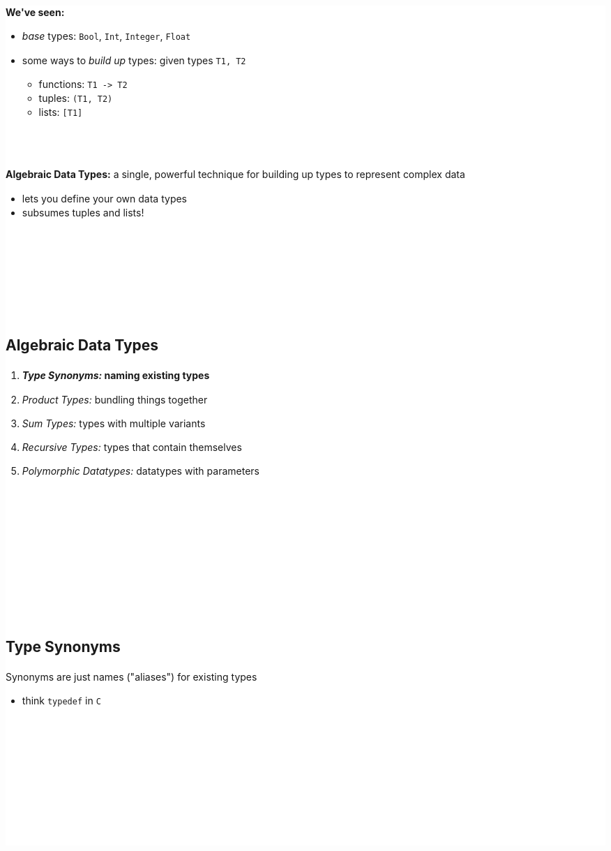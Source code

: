 **We've seen:**

  * *base* types: `Bool`, `Int`, `Integer`, `Float`
  * some ways to *build up* types: given types `T1, T2`
  
    - functions: `T1 -> T2`
    - tuples: `(T1, T2)`
    - lists: `[T1]`
    
<br>
<br>    
  
**Algebraic Data Types:** a single, powerful technique 
for building up types to represent complex data

  * lets you define your own data types
  * subsumes tuples and lists!
    
<br>
<br>
<br>
<br>
<br>
<br>

## Algebraic Data Types

1. ***Type Synonyms:* naming existing types**

2. *Product Types:* bundling things together

3. *Sum Types:* types with multiple variants

4. *Recursive Types:* types that contain themselves

5. *Polymorphic Datatypes:* datatypes with parameters

<br>
<br>
<br>
<br>
<br>
<br>
<br>
<br>
<br>

## Type Synonyms

Synonyms are just names ("aliases") for existing types

- think `typedef` in `C`

<br>
<br>
<br>
<br>
<br>
<br>
<br>
<br>
<br>

